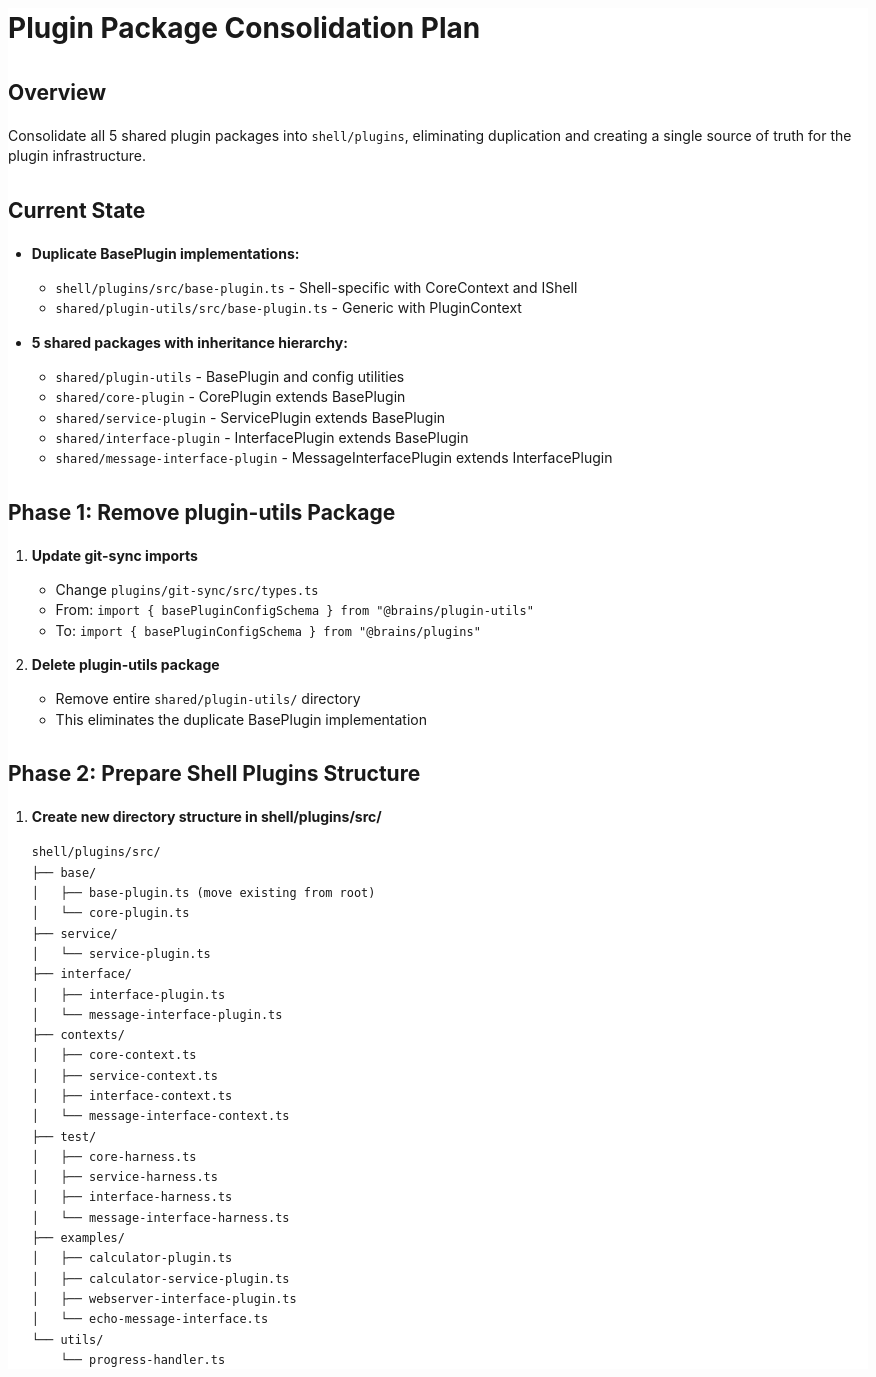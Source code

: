 # Plugin Package Consolidation Plan

## Overview
Consolidate all 5 shared plugin packages into `shell/plugins`, eliminating duplication and creating a single source of truth for the plugin infrastructure.

## Current State
- **Duplicate BasePlugin implementations:**
  - `shell/plugins/src/base-plugin.ts` - Shell-specific with CoreContext and IShell
  - `shared/plugin-utils/src/base-plugin.ts` - Generic with PluginContext

- **5 shared packages with inheritance hierarchy:**
  - `shared/plugin-utils` - BasePlugin and config utilities
  - `shared/core-plugin` - CorePlugin extends BasePlugin
  - `shared/service-plugin` - ServicePlugin extends BasePlugin
  - `shared/interface-plugin` - InterfacePlugin extends BasePlugin
  - `shared/message-interface-plugin` - MessageInterfacePlugin extends InterfacePlugin

## Phase 1: Remove plugin-utils Package
1. **Update git-sync imports**
   - Change `plugins/git-sync/src/types.ts`
   - From: `import { basePluginConfigSchema } from "@brains/plugin-utils"`
   - To: `import { basePluginConfigSchema } from "@brains/plugins"`

2. **Delete plugin-utils package**
   - Remove entire `shared/plugin-utils/` directory
   - This eliminates the duplicate BasePlugin implementation

## Phase 2: Prepare Shell Plugins Structure
1. **Create new directory structure in shell/plugins/src/**
   ```
   shell/plugins/src/
   ├── base/
   │   ├── base-plugin.ts (move existing from root)
   │   └── core-plugin.ts
   ├── service/
   │   └── service-plugin.ts
   ├── interface/
   │   ├── interface-plugin.ts
   │   └── message-interface-plugin.ts
   ├── contexts/
   │   ├── core-context.ts
   │   ├── service-context.ts
   │   ├── interface-context.ts
   │   └── message-interface-context.ts
   ├── test/
   │   ├── core-harness.ts
   │   ├── service-harness.ts
   │   ├── interface-harness.ts
   │   └── message-interface-harness.ts
   ├── examples/
   │   ├── calculator-plugin.ts
   │   ├── calculator-service-plugin.ts
   │   ├── webserver-interface-plugin.ts
   │   └── echo-message-interface.ts
   └── utils/
       └── progress-handler.ts
   ```
